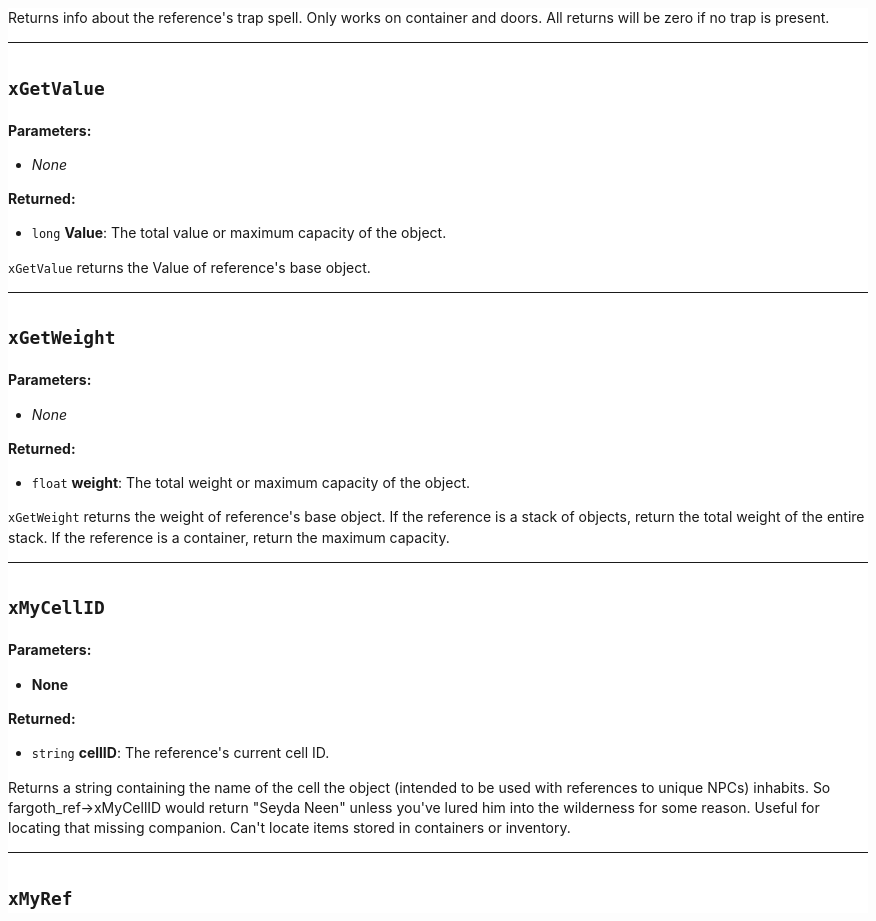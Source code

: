 Returns info about the reference's trap spell. Only works on container and doors. All returns will be zero if no trap is present.


***

## `xGetValue`

**Parameters:**

- *None*

**Returned:**

- `long` **Value**: The total value or maximum capacity of the object.

`xGetValue` returns the Value of reference's base object.


***

## `xGetWeight`

**Parameters:**

- *None*

**Returned:**

- `float` **weight**: The total weight or maximum capacity of the object.

`xGetWeight` returns the weight of reference's base object. If the reference is a stack of objects, return the total weight of the entire stack. If the reference is a container, return the maximum capacity.


***

## `xMyCellID`

**Parameters:**

- **None**

**Returned:**

- `string` **cellID**: The reference's current cell ID.

Returns a string containing the name of the cell the object (intended to be used with references to unique NPCs) inhabits. So fargoth_ref->xMyCellID would return "Seyda Neen" unless you've lured him into the wilderness for some reason. Useful for locating that missing companion. Can't locate items stored in containers or inventory.


***

## `xMyRef`
